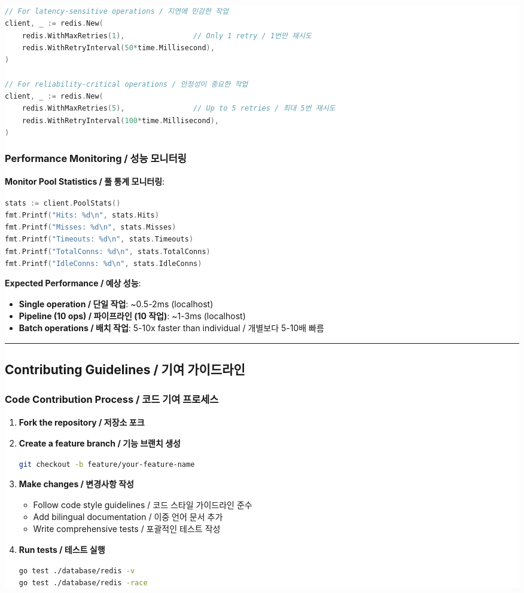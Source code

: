 ```go
// For latency-sensitive operations / 지연에 민감한 작업
client, _ := redis.New(
    redis.WithMaxRetries(1),                // Only 1 retry / 1번만 재시도
    redis.WithRetryInterval(50*time.Millisecond),
)

// For reliability-critical operations / 안정성이 중요한 작업
client, _ := redis.New(
    redis.WithMaxRetries(5),                // Up to 5 retries / 최대 5번 재시도
    redis.WithRetryInterval(100*time.Millisecond),
)
```

### Performance Monitoring / 성능 모니터링

**Monitor Pool Statistics / 풀 통계 모니터링**:

```go
stats := client.PoolStats()
fmt.Printf("Hits: %d\n", stats.Hits)
fmt.Printf("Misses: %d\n", stats.Misses)
fmt.Printf("Timeouts: %d\n", stats.Timeouts)
fmt.Printf("TotalConns: %d\n", stats.TotalConns)
fmt.Printf("IdleConns: %d\n", stats.IdleConns)
```

**Expected Performance / 예상 성능**:
- **Single operation / 단일 작업**: ~0.5-2ms (localhost)
- **Pipeline (10 ops) / 파이프라인 (10 작업)**: ~1-3ms (localhost)
- **Batch operations / 배치 작업**: 5-10x faster than individual / 개별보다 5-10배 빠름

---

## Contributing Guidelines / 기여 가이드라인

### Code Contribution Process / 코드 기여 프로세스

1. **Fork the repository / 저장소 포크**
2. **Create a feature branch / 기능 브랜치 생성**
   ```bash
   git checkout -b feature/your-feature-name
   ```

3. **Make changes / 변경사항 작성**
   - Follow code style guidelines / 코드 스타일 가이드라인 준수
   - Add bilingual documentation / 이중 언어 문서 추가
   - Write comprehensive tests / 포괄적인 테스트 작성

4. **Run tests / 테스트 실행**
   ```bash
   go test ./database/redis -v
   go test ./database/redis -race
   ```
